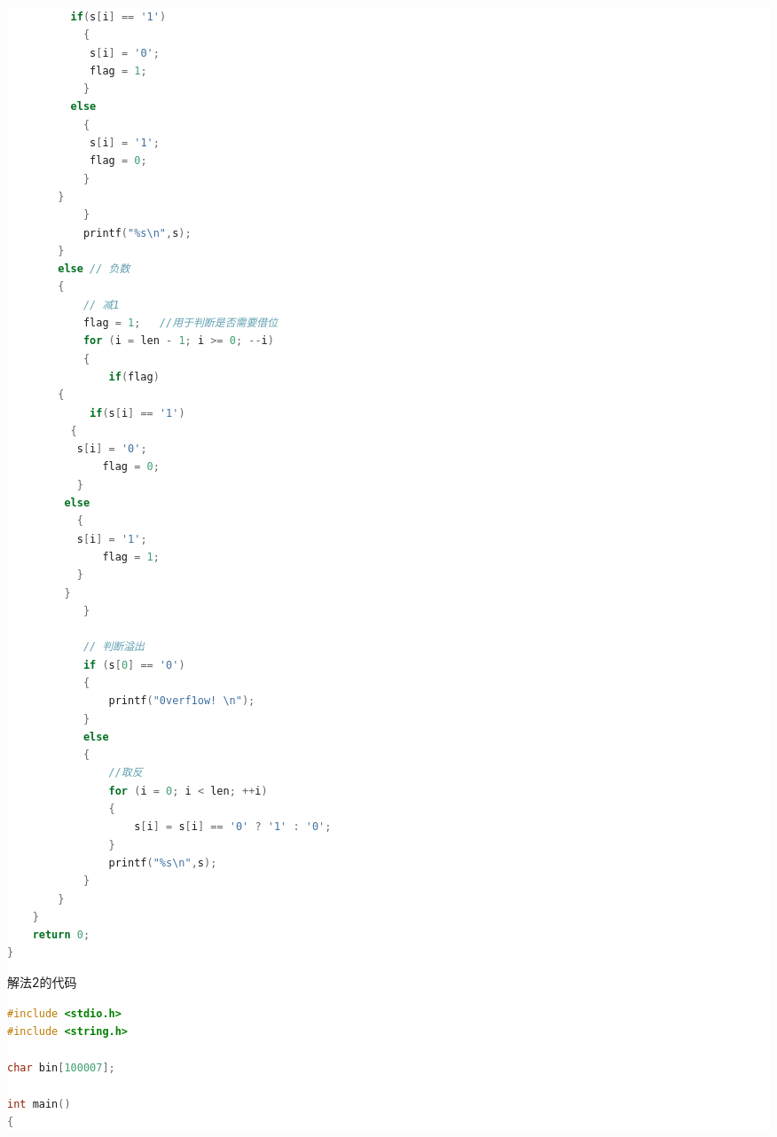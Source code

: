 ``` C
		  if(s[i] == '1')
			{
			 s[i] = '0';
			 flag = 1;
			}
		  else
			{
			 s[i] = '1';
			 flag = 0;
			}
		} 
			}
			printf("%s\n",s);
		}
		else // 负数
		{
			// 减1
			flag = 1;   //用于判断是否需要借位 
			for (i = len - 1; i >= 0; --i)
			{
				if(flag)
		{
			 if(s[i] == '1')
		  {
		   s[i] = '0';
			   flag = 0;
		   }
		 else
		   {
		   s[i] = '1';
			   flag = 1;
		   }
		 } 
			}

			// 判断溢出
			if (s[0] == '0')
			{
				printf("0verf1ow! \n");
			}
			else
			{
				//取反
				for (i = 0; i < len; ++i)
				{
					s[i] = s[i] == '0' ? '1' : '0';
				}
				printf("%s\n",s);
			}
		}
	}
	return 0;
}
```
解法2的代码
```C
#include <stdio.h>
#include <string.h>

char bin[100007];

int main()
{
```